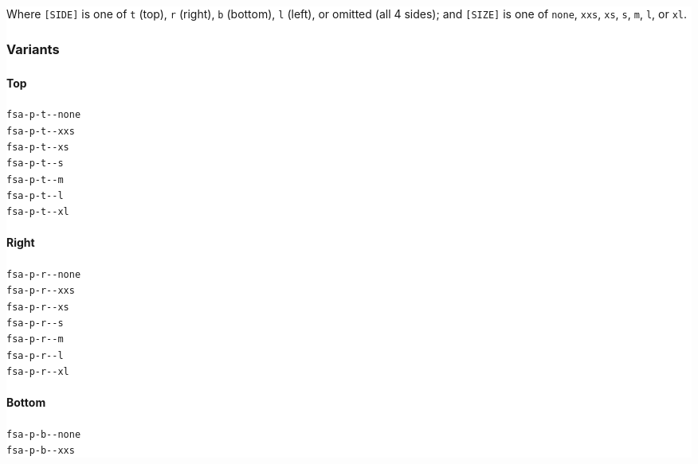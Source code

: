 Where
`[SIDE]` is one of `t` (top), `r` (right), `b` (bottom), `l` (left), or omitted (all 4 sides); and `[SIZE]` is one of `none`, `xxs`, `xs`, `s`, `m`, `l`, or `xl`.

### Variants

<div class="fsa-grid">
  <div class="fsa-grid__1 fsa-grid__1/2@s fsa-grid__1/4@m">
    <h4>Top</h4>
    <div class="docs__utilities__demo">
      <div class="docs__utilities__demo-item fsa-p-t--none"><code>fsa-p-t--none</code></div>
    </div>
    <div class="docs__utilities__demo">
      <div class="docs__utilities__demo-item fsa-p-t--xxs"><code>fsa-p-t--xxs</code></div>
    </div>
    <div class="docs__utilities__demo">
      <div class="docs__utilities__demo-item fsa-p-t--xs"><code>fsa-p-t--xs</code></div>
    </div>
    <div class="docs__utilities__demo">
      <div class="docs__utilities__demo-item fsa-p-t--s"><code>fsa-p-t--s</code></div>
    </div>
    <div class="docs__utilities__demo">
      <div class="docs__utilities__demo-item fsa-p-t--m"><code>fsa-p-t--m</code></div>
    </div>
    <div class="docs__utilities__demo">
      <div class="docs__utilities__demo-item fsa-p-t--l"><code>fsa-p-t--l</code></div>
    </div>
    <div class="docs__utilities__demo">
      <div class="docs__utilities__demo-item fsa-p-t--xl"><code>fsa-p-t--xl</code></div>
    </div>
  </div>
  <div class="fsa-grid__1 fsa-grid__1/2@s fsa-grid__1/4@m">
    <h4>Right</h4>
    <div class="docs__utilities__demo">
      <div class="docs__utilities__demo-item fsa-p-r--none"><code>fsa-p-r--none</code></div>
    </div>
    <div class="docs__utilities__demo">
      <div class="docs__utilities__demo-item fsa-p-r--xxs"><code>fsa-p-r--xxs</code></div>
    </div>
    <div class="docs__utilities__demo">
      <div class="docs__utilities__demo-item fsa-p-r--xs"><code>fsa-p-r--xs</code></div>
    </div>
    <div class="docs__utilities__demo">
      <div class="docs__utilities__demo-item fsa-p-r--s"><code>fsa-p-r--s</code></div>
    </div>
    <div class="docs__utilities__demo">
      <div class="docs__utilities__demo-item fsa-p-r--m"><code>fsa-p-r--m</code></div>
    </div>
    <div class="docs__utilities__demo">
      <div class="docs__utilities__demo-item fsa-p-r--l"><code>fsa-p-r--l</code></div>
    </div>
    <div class="docs__utilities__demo">
      <div class="docs__utilities__demo-item fsa-p-r--xl"><code>fsa-p-r--xl</code></div>
    </div>
  </div>
  <div class="fsa-grid__1 fsa-grid__1/2@s fsa-grid__1/4@m">
    <h4>Bottom</h4>
    <div class="docs__utilities__demo">
      <div class="docs__utilities__demo-item fsa-p-b--none"><code>fsa-p-b--none</code></div>
    </div>
    <div class="docs__utilities__demo">
      <div class="docs__utilities__demo-item fsa-p-b--xxs"><code>fsa-p-b--xxs</code></div>
    </div>
    <div class="docs__utilities__demo">